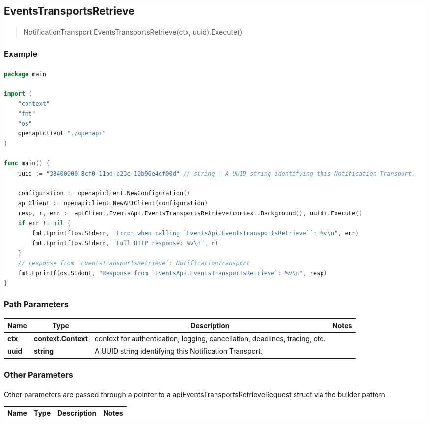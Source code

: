 
## EventsTransportsRetrieve

> NotificationTransport EventsTransportsRetrieve(ctx, uuid).Execute()





### Example

```go
package main

import (
    "context"
    "fmt"
    "os"
    openapiclient "./openapi"
)

func main() {
    uuid := "38400000-8cf0-11bd-b23e-10b96e4ef00d" // string | A UUID string identifying this Notification Transport.

    configuration := openapiclient.NewConfiguration()
    apiClient := openapiclient.NewAPIClient(configuration)
    resp, r, err := apiClient.EventsApi.EventsTransportsRetrieve(context.Background(), uuid).Execute()
    if err != nil {
        fmt.Fprintf(os.Stderr, "Error when calling `EventsApi.EventsTransportsRetrieve``: %v\n", err)
        fmt.Fprintf(os.Stderr, "Full HTTP response: %v\n", r)
    }
    // response from `EventsTransportsRetrieve`: NotificationTransport
    fmt.Fprintf(os.Stdout, "Response from `EventsApi.EventsTransportsRetrieve`: %v\n", resp)
}
```

### Path Parameters


Name | Type | Description  | Notes
------------- | ------------- | ------------- | -------------
**ctx** | **context.Context** | context for authentication, logging, cancellation, deadlines, tracing, etc.
**uuid** | **string** | A UUID string identifying this Notification Transport. | 

### Other Parameters

Other parameters are passed through a pointer to a apiEventsTransportsRetrieveRequest struct via the builder pattern


Name | Type | Description  | Notes
------------- | ------------- | ------------- | -------------
